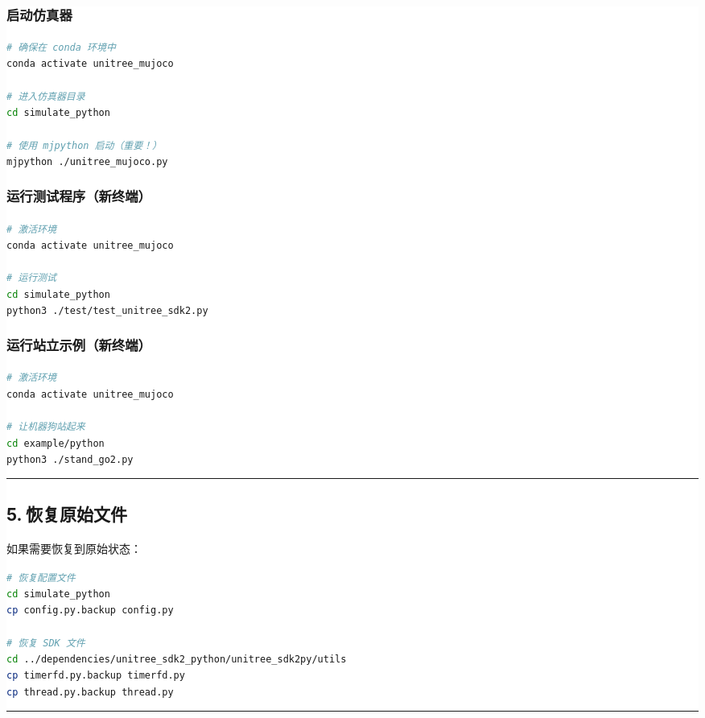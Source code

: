 ### 启动仿真器

```bash
# 确保在 conda 环境中
conda activate unitree_mujoco

# 进入仿真器目录
cd simulate_python

# 使用 mjpython 启动（重要！）
mjpython ./unitree_mujoco.py
```

### 运行测试程序（新终端）

```bash
# 激活环境
conda activate unitree_mujoco

# 运行测试
cd simulate_python
python3 ./test/test_unitree_sdk2.py
```

### 运行站立示例（新终端）

```bash
# 激活环境
conda activate unitree_mujoco

# 让机器狗站起来
cd example/python
python3 ./stand_go2.py
```

---

## 5. 恢复原始文件

如果需要恢复到原始状态：

```bash
# 恢复配置文件
cd simulate_python
cp config.py.backup config.py

# 恢复 SDK 文件
cd ../dependencies/unitree_sdk2_python/unitree_sdk2py/utils
cp timerfd.py.backup timerfd.py
cp thread.py.backup thread.py
```

---

